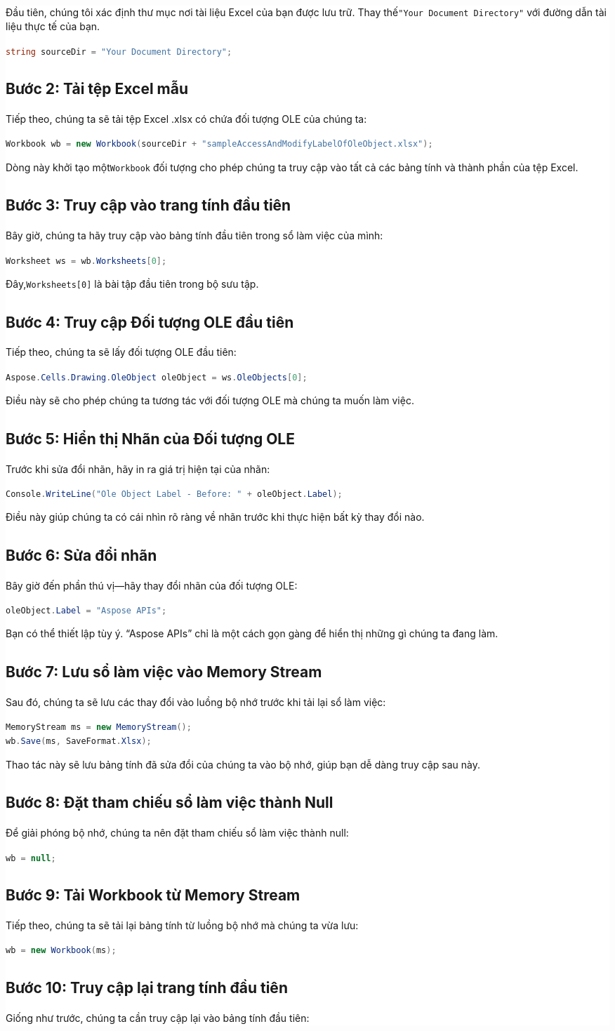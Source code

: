  Đầu tiên, chúng tôi xác định thư mục nơi tài liệu Excel của bạn được lưu trữ. Thay thế`"Your Document Directory"` với đường dẫn tài liệu thực tế của bạn.
```csharp
string sourceDir = "Your Document Directory";
```
## Bước 2: Tải tệp Excel mẫu 
Tiếp theo, chúng ta sẽ tải tệp Excel .xlsx có chứa đối tượng OLE của chúng ta:
```csharp
Workbook wb = new Workbook(sourceDir + "sampleAccessAndModifyLabelOfOleObject.xlsx");
```
 Dòng này khởi tạo một`Workbook` đối tượng cho phép chúng ta truy cập vào tất cả các bảng tính và thành phần của tệp Excel.
## Bước 3: Truy cập vào trang tính đầu tiên
Bây giờ, chúng ta hãy truy cập vào bảng tính đầu tiên trong sổ làm việc của mình:
```csharp
Worksheet ws = wb.Worksheets[0];
```
 Đây,`Worksheets[0]` là bài tập đầu tiên trong bộ sưu tập.
## Bước 4: Truy cập Đối tượng OLE đầu tiên 
Tiếp theo, chúng ta sẽ lấy đối tượng OLE đầu tiên:
```csharp
Aspose.Cells.Drawing.OleObject oleObject = ws.OleObjects[0];
```
Điều này sẽ cho phép chúng ta tương tác với đối tượng OLE mà chúng ta muốn làm việc.
## Bước 5: Hiển thị Nhãn của Đối tượng OLE
Trước khi sửa đổi nhãn, hãy in ra giá trị hiện tại của nhãn:
```csharp
Console.WriteLine("Ole Object Label - Before: " + oleObject.Label);
```
Điều này giúp chúng ta có cái nhìn rõ ràng về nhãn trước khi thực hiện bất kỳ thay đổi nào.
## Bước 6: Sửa đổi nhãn 
Bây giờ đến phần thú vị—hãy thay đổi nhãn của đối tượng OLE:
```csharp
oleObject.Label = "Aspose APIs";
```
Bạn có thể thiết lập tùy ý. “Aspose APIs” chỉ là một cách gọn gàng để hiển thị những gì chúng ta đang làm.
## Bước 7: Lưu sổ làm việc vào Memory Stream 
Sau đó, chúng ta sẽ lưu các thay đổi vào luồng bộ nhớ trước khi tải lại sổ làm việc:
```csharp
MemoryStream ms = new MemoryStream();
wb.Save(ms, SaveFormat.Xlsx);
```
Thao tác này sẽ lưu bảng tính đã sửa đổi của chúng ta vào bộ nhớ, giúp bạn dễ dàng truy cập sau này.
## Bước 8: Đặt tham chiếu sổ làm việc thành Null 
Để giải phóng bộ nhớ, chúng ta nên đặt tham chiếu sổ làm việc thành null:
```csharp
wb = null;
```
## Bước 9: Tải Workbook từ Memory Stream 
Tiếp theo, chúng ta sẽ tải lại bảng tính từ luồng bộ nhớ mà chúng ta vừa lưu:
```csharp
wb = new Workbook(ms);
```
## Bước 10: Truy cập lại trang tính đầu tiên 
Giống như trước, chúng ta cần truy cập lại vào bảng tính đầu tiên: